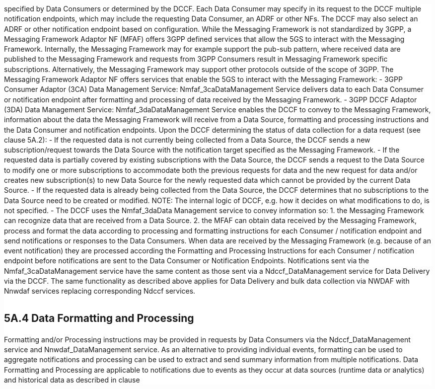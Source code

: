 specified by Data Consumers or determined by the DCCF. Each Data Consumer may
specify in its request to the DCCF multiple notification endpoints, which may
include the requesting Data Consumer, an ADRF or other NFs. The DCCF may also
select an ADRF or other notification endpoint based on configuration. While
the Messaging Framework is not standardized by 3GPP, a Messaging Framework
Adaptor NF (MFAF) offers 3GPP defined services that allow the 5GS to interact
with the Messaging Framework. Internally, the Messaging Framework may for
example support the pub-sub pattern, where received data are published to the
Messaging Framework and requests from 3GPP Consumers result in Messaging
Framework specific subscriptions. Alternatively, the Messaging Framework may
support other protocols outside of the scope of 3GPP.
The Messaging Framework Adaptor NF offers services that enable the 5GS to
interact with the Messaging Framework:
\- 3GPP Consumer Adaptor (3CA) Data Management Service:
Nmfaf_3caDataManagement Service delivers data to each Data Consumer or
notification endpoint after formatting and processing of data received by the
Messaging Framework.
\- 3GPP DCCF Adaptor (3DA) Data Management Service: Nmfaf_3daDataManagement
Service enables the DCCF to convey to the Messaging Framework, information
about the data the Messaging Framework will receive from a Data Source,
formatting and processing instructions and the Data Consumer and notification
endpoints.
Upon the DCCF determining the status of data collection for a data request
(see clause 5A.2):
\- If the requested data is not currently being collected from a Data Source,
the DCCF sends a new subscription/request towards the Data Source with the
notification target specified as the Messaging Framework.
\- If the requested data is partially covered by existing subscriptions with
the Data Source, the DCCF sends a request to the Data Source to modify one or
more subscriptions to accommodate both the previous requests for data and the
new request for data and/or creates new subscription(s) to new Data Source for
the newly requested data which cannot be provided by the current Data Source.
\- If the requested data is already being collected from the Data Source, the
DCCF determines that no subscriptions to the Data Source need to be created or
modified.
NOTE: The internal logic of DCCF, e.g. how it decides on what modifications to
do, is not specified.
\- The DCCF uses the Nmfaf_3daData Management service to convey information
so:
1\. the Messaging Framework can recognize data that are received from a Data
Source.
2\. the MFAF can obtain data received by the Messaging Framework, process and
format the data according to processing and formatting instructions for each
Consumer / notification endpoint and send notifications or responses to the
Data Consumers.
When data are received by the Messaging Framework (e.g. because of an event
notification) they are processed according the Formatting and Processing
Instructions for each Consumer / notification endpoint before notifications
are sent to the Data Consumer or Notification Endpoints. Notifications sent
via the Nmfaf_3caDataManagement service have the same content as those sent
via a Ndccf_DataManagement service for Data Delivery via the DCCF.
The same functionality as described above applies for Data Delivery and bulk
data collection via NWDAF with Nnwdaf services replacing corresponding Ndccf
services.
## 5A.4 Data Formatting and Processing
Formatting and/or Processing instructions may be provided in requests by Data
Consumers via the Ndccf_DataManagement service and Nnwdaf_DataManagement
service. As an alternative to providing individual events, formatting can be
used to aggregate notifications and processing can be used to extract and send
summary information from multiple notifications. Data Formatting and
Processing are applicable to notifications due to events as they occur at data
sources (runtime data or analytics) and historical data as described in clause